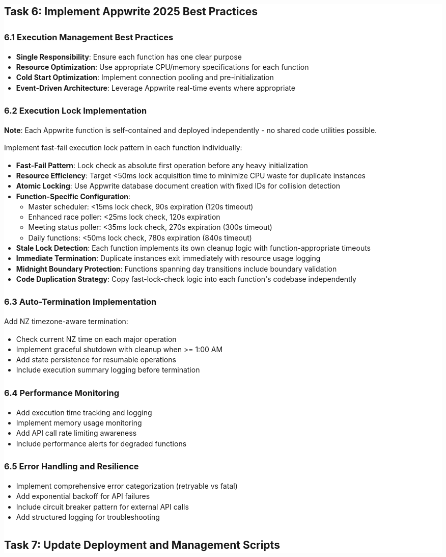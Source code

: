 ## Task 6: Implement Appwrite 2025 Best Practices

### 6.1 Execution Management Best Practices
- **Single Responsibility**: Ensure each function has one clear purpose
- **Resource Optimization**: Use appropriate CPU/memory specifications for each function
- **Cold Start Optimization**: Implement connection pooling and pre-initialization
- **Event-Driven Architecture**: Leverage Appwrite real-time events where appropriate

### 6.2 Execution Lock Implementation
**Note**: Each Appwrite function is self-contained and deployed independently - no shared code utilities possible.

Implement fast-fail execution lock pattern in each function individually:
- **Fast-Fail Pattern**: Lock check as absolute first operation before any heavy initialization
- **Resource Efficiency**: Target <50ms lock acquisition time to minimize CPU waste for duplicate instances
- **Atomic Locking**: Use Appwrite database document creation with fixed IDs for collision detection
- **Function-Specific Configuration**:
  - Master scheduler: <15ms lock check, 90s expiration (120s timeout)
  - Enhanced race poller: <25ms lock check, 120s expiration
  - Meeting status poller: <35ms lock check, 270s expiration (300s timeout)
  - Daily functions: <50ms lock check, 780s expiration (840s timeout)
- **Stale Lock Detection**: Each function implements its own cleanup logic with function-appropriate timeouts
- **Immediate Termination**: Duplicate instances exit immediately with resource usage logging
- **Midnight Boundary Protection**: Functions spanning day transitions include boundary validation
- **Code Duplication Strategy**: Copy fast-lock-check logic into each function's codebase independently

### 6.3 Auto-Termination Implementation
Add NZ timezone-aware termination:
- Check current NZ time on each major operation
- Implement graceful shutdown with cleanup when >= 1:00 AM
- Add state persistence for resumable operations
- Include execution summary logging before termination

### 6.4 Performance Monitoring
- Add execution time tracking and logging
- Implement memory usage monitoring
- Add API call rate limiting awareness
- Include performance alerts for degraded functions

### 6.5 Error Handling and Resilience
- Implement comprehensive error categorization (retryable vs fatal)
- Add exponential backoff for API failures
- Include circuit breaker pattern for external API calls
- Add structured logging for troubleshooting

## Task 7: Update Deployment and Management Scripts
